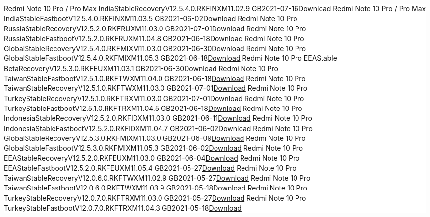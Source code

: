 <tr><td>Redmi Note 10 Pro / Pro Max India</td><td>Stable</td><td>Recovery</td><td>V12.5.4.0.RKFINXM</td><td>11.0</td><td>2.9 GB</td><td>2021-07-16</td><td><a href="/miui/sweetin/stable/V12.5.4.0.RKFINXM/">Download</a></td></tr>
<tr><td>Redmi Note 10 Pro / Pro Max India</td><td>Stable</td><td>Fastboot</td><td>V12.5.4.0.RKFINXM</td><td>11.0</td><td>3.5 GB</td><td>2021-06-02</td><td><a href="/miui/sweetin/stable/V12.5.4.0.RKFINXM/">Download</a></td></tr>
<tr><td>Redmi Note 10 Pro Russia</td><td>Stable</td><td>Recovery</td><td>V12.5.2.0.RKFRUXM</td><td>11.0</td><td>3.0 GB</td><td>2021-07-01</td><td><a href="/miui/sweet/stable/V12.5.2.0.RKFRUXM/">Download</a></td></tr>
<tr><td>Redmi Note 10 Pro Russia</td><td>Stable</td><td>Fastboot</td><td>V12.5.2.0.RKFRUXM</td><td>11.0</td><td>4.8 GB</td><td>2021-06-18</td><td><a href="/miui/sweet/stable/V12.5.2.0.RKFRUXM/">Download</a></td></tr>
<tr><td>Redmi Note 10 Pro Global</td><td>Stable</td><td>Recovery</td><td>V12.5.4.0.RKFMIXM</td><td>11.0</td><td>3.0 GB</td><td>2021-06-30</td><td><a href="/miui/sweet/stable/V12.5.4.0.RKFMIXM/">Download</a></td></tr>
<tr><td>Redmi Note 10 Pro Global</td><td>Stable</td><td>Fastboot</td><td>V12.5.4.0.RKFMIXM</td><td>11.0</td><td>5.3 GB</td><td>2021-06-18</td><td><a href="/miui/sweet/stable/V12.5.4.0.RKFMIXM/">Download</a></td></tr>
<tr><td>Redmi Note 10 Pro EEA</td><td>Stable Beta</td><td>Recovery</td><td>V12.5.3.0.RKFEUXM</td><td>11.0</td><td>3.1 GB</td><td>2021-06-30</td><td><a href="/miui/sweet/stable beta/V12.5.3.0.RKFEUXM/">Download</a></td></tr>
<tr><td>Redmi Note 10 Pro Taiwan</td><td>Stable</td><td>Fastboot</td><td>V12.5.1.0.RKFTWXM</td><td>11.0</td><td>4.0 GB</td><td>2021-06-18</td><td><a href="/miui/sweet/stable/V12.5.1.0.RKFTWXM/">Download</a></td></tr>
<tr><td>Redmi Note 10 Pro Taiwan</td><td>Stable</td><td>Recovery</td><td>V12.5.1.0.RKFTWXM</td><td>11.0</td><td>3.0 GB</td><td>2021-07-01</td><td><a href="/miui/sweet/stable/V12.5.1.0.RKFTWXM/">Download</a></td></tr>
<tr><td>Redmi Note 10 Pro Turkey</td><td>Stable</td><td>Recovery</td><td>V12.5.1.0.RKFTRXM</td><td>11.0</td><td>3.0 GB</td><td>2021-07-01</td><td><a href="/miui/sweet/stable/V12.5.1.0.RKFTRXM/">Download</a></td></tr>
<tr><td>Redmi Note 10 Pro Turkey</td><td>Stable</td><td>Fastboot</td><td>V12.5.1.0.RKFTRXM</td><td>11.0</td><td>4.5 GB</td><td>2021-06-18</td><td><a href="/miui/sweet/stable/V12.5.1.0.RKFTRXM/">Download</a></td></tr>
<tr><td>Redmi Note 10 Pro Indonesia</td><td>Stable</td><td>Recovery</td><td>V12.5.2.0.RKFIDXM</td><td>11.0</td><td>3.0 GB</td><td>2021-06-11</td><td><a href="/miui/sweet/stable/V12.5.2.0.RKFIDXM/">Download</a></td></tr>
<tr><td>Redmi Note 10 Pro Indonesia</td><td>Stable</td><td>Fastboot</td><td>V12.5.2.0.RKFIDXM</td><td>11.0</td><td>4.7 GB</td><td>2021-06-02</td><td><a href="/miui/sweet/stable/V12.5.2.0.RKFIDXM/">Download</a></td></tr>
<tr><td>Redmi Note 10 Pro Global</td><td>Stable</td><td>Recovery</td><td>V12.5.3.0.RKFMIXM</td><td>11.0</td><td>3.0 GB</td><td>2021-06-09</td><td><a href="/miui/sweet/stable/V12.5.3.0.RKFMIXM/">Download</a></td></tr>
<tr><td>Redmi Note 10 Pro Global</td><td>Stable</td><td>Fastboot</td><td>V12.5.3.0.RKFMIXM</td><td>11.0</td><td>5.3 GB</td><td>2021-06-02</td><td><a href="/miui/sweet/stable/V12.5.3.0.RKFMIXM/">Download</a></td></tr>
<tr><td>Redmi Note 10 Pro EEA</td><td>Stable</td><td>Recovery</td><td>V12.5.2.0.RKFEUXM</td><td>11.0</td><td>3.0 GB</td><td>2021-06-04</td><td><a href="/miui/sweet/stable/V12.5.2.0.RKFEUXM/">Download</a></td></tr>
<tr><td>Redmi Note 10 Pro EEA</td><td>Stable</td><td>Fastboot</td><td>V12.5.2.0.RKFEUXM</td><td>11.0</td><td>5.4 GB</td><td>2021-05-27</td><td><a href="/miui/sweet/stable/V12.5.2.0.RKFEUXM/">Download</a></td></tr>
<tr><td>Redmi Note 10 Pro Taiwan</td><td>Stable</td><td>Recovery</td><td>V12.0.6.0.RKFTWXM</td><td>11.0</td><td>2.9 GB</td><td>2021-05-27</td><td><a href="/miui/sweet/stable/V12.0.6.0.RKFTWXM/">Download</a></td></tr>
<tr><td>Redmi Note 10 Pro Taiwan</td><td>Stable</td><td>Fastboot</td><td>V12.0.6.0.RKFTWXM</td><td>11.0</td><td>3.9 GB</td><td>2021-05-18</td><td><a href="/miui/sweet/stable/V12.0.6.0.RKFTWXM/">Download</a></td></tr>
<tr><td>Redmi Note 10 Pro Turkey</td><td>Stable</td><td>Recovery</td><td>V12.0.7.0.RKFTRXM</td><td>11.0</td><td>3.0 GB</td><td>2021-05-27</td><td><a href="/miui/sweet/stable/V12.0.7.0.RKFTRXM/">Download</a></td></tr>
<tr><td>Redmi Note 10 Pro Turkey</td><td>Stable</td><td>Fastboot</td><td>V12.0.7.0.RKFTRXM</td><td>11.0</td><td>4.3 GB</td><td>2021-05-18</td><td><a href="/miui/sweet/stable/V12.0.7.0.RKFTRXM/">Download</a></td></tr>